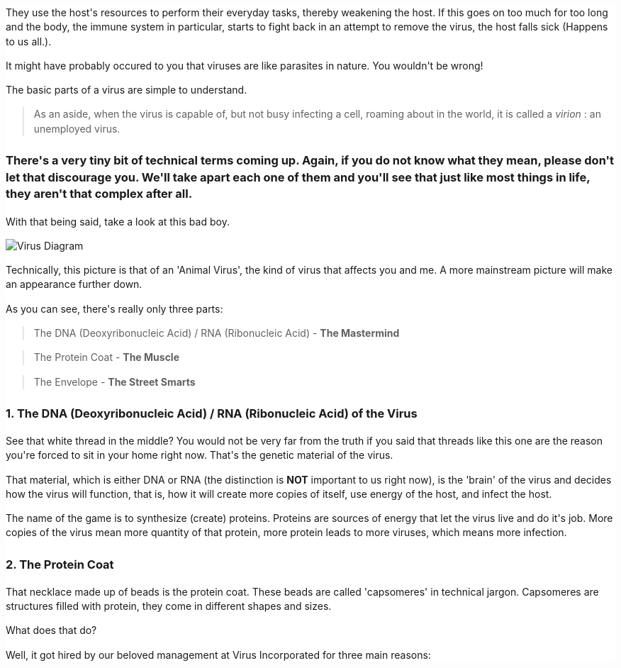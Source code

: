 They use the host's resources to perform their everyday tasks, thereby weakening the host. If this goes on too much for too long and the body, the immune system in particular, starts to fight back in an attempt to remove the virus, the host falls sick (Happens to us all.).

It might have probably occured to you that viruses are like parasites in nature. You wouldn't be wrong!

The basic parts of a virus are simple to understand.

> As an aside, when the virus is capable of, but not busy infecting a cell, roaming about in the world, it is called a *virion* : an unemployed virus. 

### There's a very tiny bit of technical terms coming up. Again, if you do not know what they mean, please don't let that discourage you. We'll take apart each one of them and you'll see that just like most things in life, they aren't that complex after all.

With that being said, take a look at this bad boy.

![Virus Diagram]({{site.baseurl}}/assets/img/virus-01.png)

Technically, this picture is that of an 'Animal Virus', the kind of virus that affects you and me. A more mainstream picture will make an appearance further down. 

As you can see, there's really only three parts:

> The DNA (Deoxyribonucleic Acid) / RNA (Ribonucleic Acid) - **The Mastermind**

> The Protein Coat - **The Muscle**

> The Envelope - **The Street Smarts**

### 1. The DNA (Deoxyribonucleic Acid) / RNA (Ribonucleic Acid)  of the Virus

See that white thread in the middle? You would not be very far from the truth if you said that threads like this one are the reason you're forced to sit in your home right now. That's the genetic material of the virus.

That material, which is either DNA or RNA (the distinction is **NOT** important to us right now), is the 'brain' of the virus and decides how the virus will function, that is, how it will create more copies of itself, use energy of the host, and infect the host. 

The name of the game is to synthesize (create) proteins. Proteins are sources of energy that let the virus live and do it's job. More copies of the virus mean more quantity of that protein, more protein leads to more viruses, which means more infection.

### 2. The Protein Coat

That necklace made up of beads is the protein coat. These beads are called 'capsomeres' in technical jargon. Capsomeres are structures filled with protein, they come in different shapes and sizes.

What does that do? 

Well, it got hired by our beloved management at Virus Incorporated for three main reasons:
